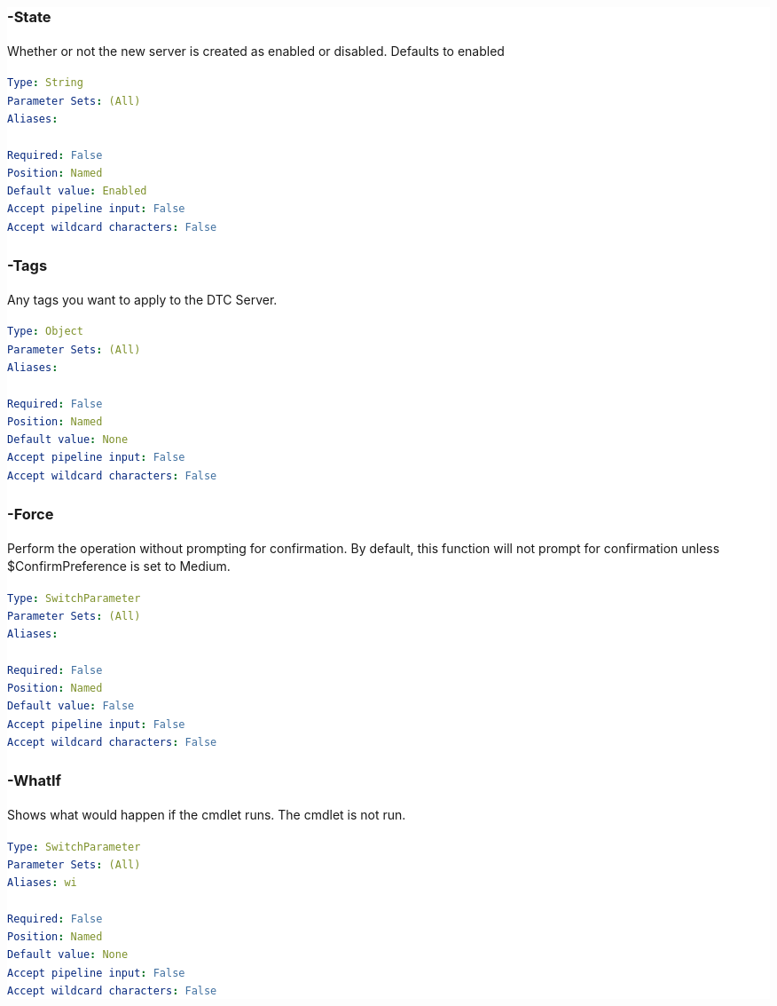### -State
Whether or not the new server is created as enabled or disabled.
Defaults to enabled

```yaml
Type: String
Parameter Sets: (All)
Aliases:

Required: False
Position: Named
Default value: Enabled
Accept pipeline input: False
Accept wildcard characters: False
```

### -Tags
Any tags you want to apply to the DTC Server.

```yaml
Type: Object
Parameter Sets: (All)
Aliases:

Required: False
Position: Named
Default value: None
Accept pipeline input: False
Accept wildcard characters: False
```

### -Force
Perform the operation without prompting for confirmation.
By default, this function will not prompt for confirmation unless $ConfirmPreference is set to Medium.

```yaml
Type: SwitchParameter
Parameter Sets: (All)
Aliases:

Required: False
Position: Named
Default value: False
Accept pipeline input: False
Accept wildcard characters: False
```

### -WhatIf
Shows what would happen if the cmdlet runs.
The cmdlet is not run.

```yaml
Type: SwitchParameter
Parameter Sets: (All)
Aliases: wi

Required: False
Position: Named
Default value: None
Accept pipeline input: False
Accept wildcard characters: False
```
